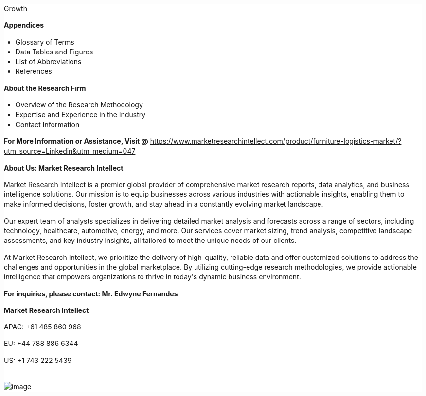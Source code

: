 Growth</li></ul><p><strong>Appendices</strong></p><ul><li>Glossary of Terms</li><li>Data Tables and Figures</li><li>List of Abbreviations</li><li>References</li></ul><p><strong>About the Research Firm</strong></p><ul><li>Overview of the Research Methodology</li><li>Expertise and Experience in the Industry</li><li>Contact Information</li></ul></div><div class="article-main__content" data-test-id="publishing-text-block"><p><span class="font-[700]"><strong>For More Information or Assistance, Visit @</strong>&nbsp;<a href="https://www.marketresearchintellect.com/product/furniture-logistics-market/?utm_source=Linkedin&utm_medium=047">https://www.marketresearchintellect.com/product/furniture-logistics-market/?utm_source=Linkedin&utm_medium=047</a></span></p><p><strong>About Us: Market Research Intellect</strong></p><p>Market Research Intellect is a premier global provider of comprehensive market research reports, data analytics, and business intelligence solutions. Our mission is to equip businesses across various industries with actionable insights, enabling them to make informed decisions, foster growth, and stay ahead in a constantly evolving market landscape.</p><p>Our expert team of analysts specializes in delivering detailed market analysis and forecasts across a range of sectors, including technology, healthcare, automotive, energy, and more. Our services cover market sizing, trend analysis, competitive landscape assessments, and key industry insights, all tailored to meet the unique needs of our clients.</p><p>At Market Research Intellect, we prioritize the delivery of high-quality, reliable data and offer customized solutions to address the challenges and opportunities in the global marketplace. By utilizing cutting-edge research methodologies, we provide actionable intelligence that empowers organizations to thrive in today's dynamic business environment.</p><p><strong>For inquiries, please contact: Mr. Edwyne Fernandes</strong></p><p><strong>Market Research Intellect</strong></p><p>APAC: +61 485 860 968</p><p>EU: +44 788 886 6344</p><p>US: +1 743 222 5439</p></div><div class="article-main__content" data-test-id="publishing-text-block">&nbsp;</div>
![image](https://github.com/user-attachments/assets/e0078ea3-607d-4474-ab5a-6ee9c9a0bfba)
